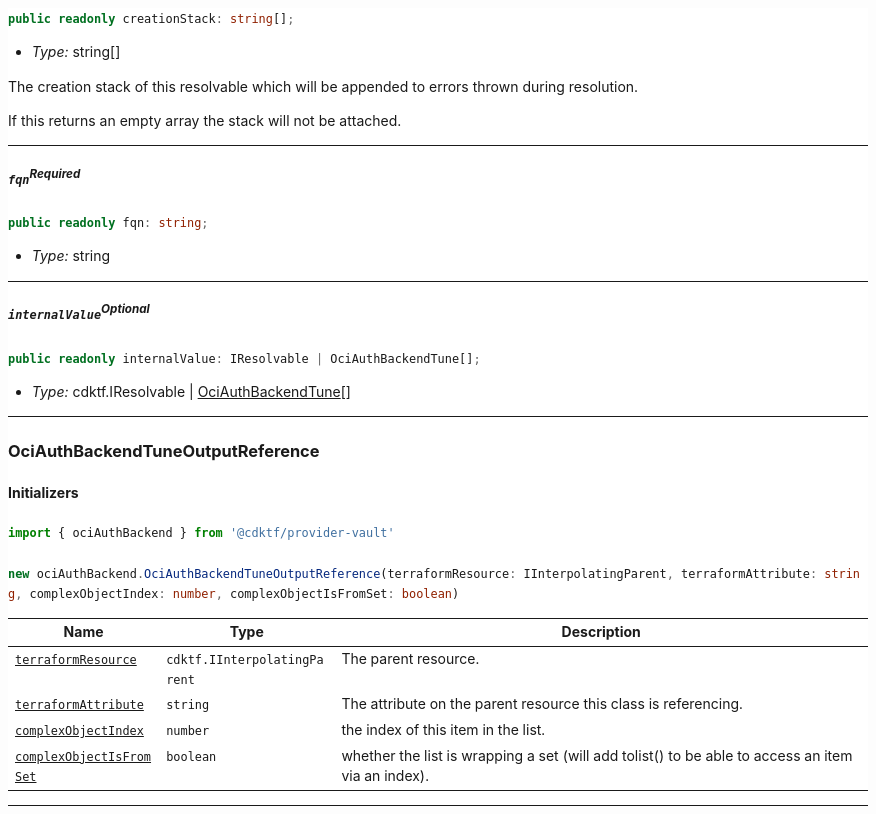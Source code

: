 ```typescript
public readonly creationStack: string[];
```

- *Type:* string[]

The creation stack of this resolvable which will be appended to errors thrown during resolution.

If this returns an empty array the stack will not be attached.

---

##### `fqn`<sup>Required</sup> <a name="fqn" id="@cdktf/provider-vault.ociAuthBackend.OciAuthBackendTuneList.property.fqn"></a>

```typescript
public readonly fqn: string;
```

- *Type:* string

---

##### `internalValue`<sup>Optional</sup> <a name="internalValue" id="@cdktf/provider-vault.ociAuthBackend.OciAuthBackendTuneList.property.internalValue"></a>

```typescript
public readonly internalValue: IResolvable | OciAuthBackendTune[];
```

- *Type:* cdktf.IResolvable | <a href="#@cdktf/provider-vault.ociAuthBackend.OciAuthBackendTune">OciAuthBackendTune</a>[]

---


### OciAuthBackendTuneOutputReference <a name="OciAuthBackendTuneOutputReference" id="@cdktf/provider-vault.ociAuthBackend.OciAuthBackendTuneOutputReference"></a>

#### Initializers <a name="Initializers" id="@cdktf/provider-vault.ociAuthBackend.OciAuthBackendTuneOutputReference.Initializer"></a>

```typescript
import { ociAuthBackend } from '@cdktf/provider-vault'

new ociAuthBackend.OciAuthBackendTuneOutputReference(terraformResource: IInterpolatingParent, terraformAttribute: string, complexObjectIndex: number, complexObjectIsFromSet: boolean)
```

| **Name** | **Type** | **Description** |
| --- | --- | --- |
| <code><a href="#@cdktf/provider-vault.ociAuthBackend.OciAuthBackendTuneOutputReference.Initializer.parameter.terraformResource">terraformResource</a></code> | <code>cdktf.IInterpolatingParent</code> | The parent resource. |
| <code><a href="#@cdktf/provider-vault.ociAuthBackend.OciAuthBackendTuneOutputReference.Initializer.parameter.terraformAttribute">terraformAttribute</a></code> | <code>string</code> | The attribute on the parent resource this class is referencing. |
| <code><a href="#@cdktf/provider-vault.ociAuthBackend.OciAuthBackendTuneOutputReference.Initializer.parameter.complexObjectIndex">complexObjectIndex</a></code> | <code>number</code> | the index of this item in the list. |
| <code><a href="#@cdktf/provider-vault.ociAuthBackend.OciAuthBackendTuneOutputReference.Initializer.parameter.complexObjectIsFromSet">complexObjectIsFromSet</a></code> | <code>boolean</code> | whether the list is wrapping a set (will add tolist() to be able to access an item via an index). |

---